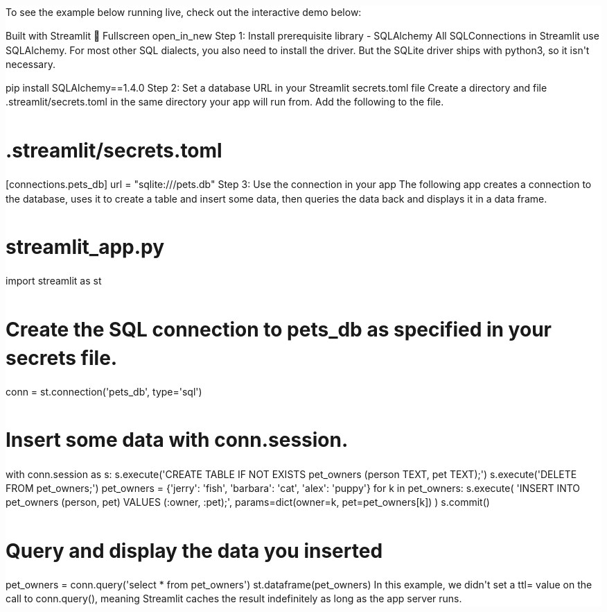 To see the example below running live, check out the interactive demo below:


Built with Streamlit 🎈
Fullscreen
open_in_new
Step 1: Install prerequisite library - SQLAlchemy
All SQLConnections in Streamlit use SQLAlchemy. For most other SQL dialects, you also need to install the driver. But the SQLite driver ships with python3, so it isn't necessary.

pip install SQLAlchemy==1.4.0
Step 2: Set a database URL in your Streamlit secrets.toml file
Create a directory and file .streamlit/secrets.toml in the same directory your app will run from. Add the following to the file.

# .streamlit/secrets.toml

[connections.pets_db]
url = "sqlite:///pets.db"
Step 3: Use the connection in your app
The following app creates a connection to the database, uses it to create a table and insert some data, then queries the data back and displays it in a data frame.

# streamlit_app.py

import streamlit as st

# Create the SQL connection to pets_db as specified in your secrets file.
conn = st.connection('pets_db', type='sql')

# Insert some data with conn.session.
with conn.session as s:
    s.execute('CREATE TABLE IF NOT EXISTS pet_owners (person TEXT, pet TEXT);')
    s.execute('DELETE FROM pet_owners;')
    pet_owners = {'jerry': 'fish', 'barbara': 'cat', 'alex': 'puppy'}
    for k in pet_owners:
        s.execute(
            'INSERT INTO pet_owners (person, pet) VALUES (:owner, :pet);',
            params=dict(owner=k, pet=pet_owners[k])
        )
    s.commit()

# Query and display the data you inserted
pet_owners = conn.query('select * from pet_owners')
st.dataframe(pet_owners)
In this example, we didn't set a ttl= value on the call to conn.query(), meaning Streamlit caches the result indefinitely as long as the app server runs.
